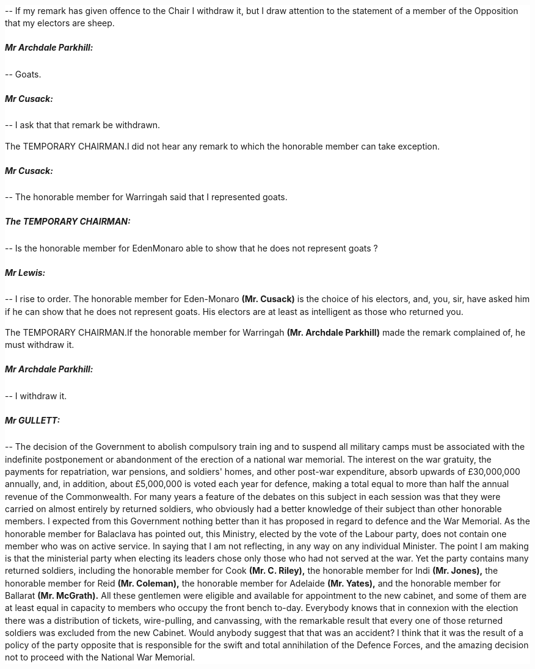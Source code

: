 -- If my remark has given offence to the Chair I withdraw it, but I draw attention to the statement of a member of the Opposition that my electors are sheep. 

##### Mr Archdale Parkhill:

-- Goats. 

##### Mr Cusack:

-- I ask that that remark be withdrawn. 

The TEMPORARY CHAIRMAN.I did not hear any remark to which the honorable member can take exception. 

##### Mr Cusack:

-- The honorable member for Warringah said that I represented goats. 

##### The TEMPORARY CHAIRMAN:

-- Is the honorable member for EdenMonaro able to show that he does not represent goats ? 

##### Mr Lewis:

-- I rise to order. The honorable member for Eden-Monaro  **(Mr. Cusack)**  is the choice of his electors, and, you, sir, have asked him if he can show that he does not represent goats.  His  electors are at least as intelligent as those who returned you. 

The TEMPORARY CHAIRMAN.If the honorable member for Warringah  **(Mr. Archdale Parkhill)**  made the remark complained of, he must withdraw it. 

##### Mr Archdale Parkhill:

-- I withdraw it. 

##### Mr GULLETT:

-- The decision  of  the Government to abolish compulsory train  ing  and to suspend all military camps must be associated with the indefinite postponement or abandonment of the erection of a national war memorial. The interest on the war gratuity, the payments for repatriation, war pensions, and soldiers' homes, and other post-war expenditure, absorb upwards of £30,000,000 annually, and, in addition, about £5,000,000 is voted each year for defence, making a total equal to more than half the annual revenue of the Commonwealth. For many years  a  feature of the debates on this subject in each session was  that  they were carried on almost entirely by returned soldiers, who obviously had a better knowledge of their subject than other honorable members. I expected from this Government nothing better  than  it has proposed in regard to defence and the War Memorial. As the honorable member for Balaclava has pointed out, this Ministry, elected by the vote of  the  Labour party, does not contain one member who was on active service. In saying that I am not reflecting, in any way on any individual Minister. The point I am making is that the ministerial party when electing its leaders chose only those who had not served  at  the war. Yet the party contains many returned soldiers, including the honorable member for Cook  **(Mr. C. Riley),**  the honorable member for Indi  **(Mr. Jones),**  the honorable member for Reid  **(Mr. Coleman),**  the honorable member for Adelaide  **(Mr. Yates),**  and the honorable member for Ballarat  **(Mr. McGrath).**  All these gentlemen were eligible and available for appointment to the new cabinet, and some of them are at least equal in capacity to members who occupy the front bench to-day. Everybody knows that in connexion with the election there was a distribution of tickets, wire-pulling, and canvassing, with the remarkable result that every one of those returned soldiers was excluded from the new Cabinet. Would anybody suggest that that was an accident? I think that it was the result of a policy of the party opposite that is responsible for the swift and total annihilation of the Defence Forces, and the amazing decision not to proceed with the National War Memorial. 
